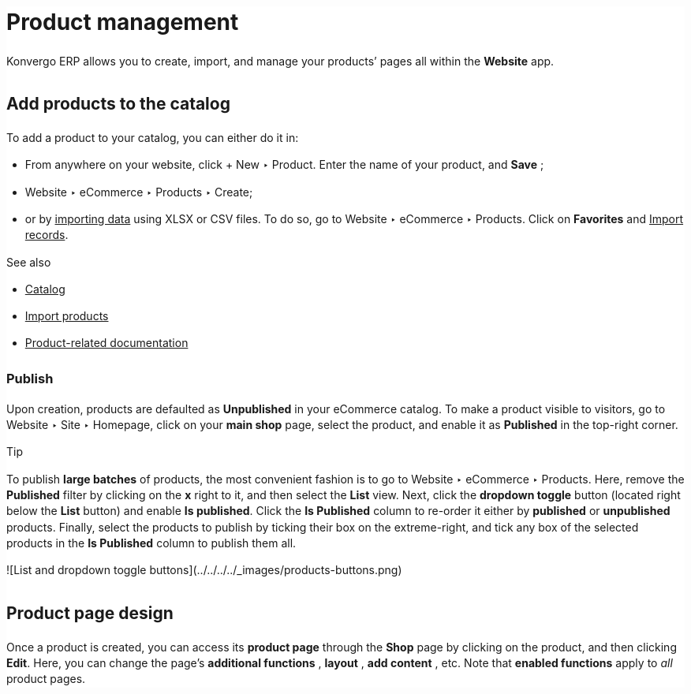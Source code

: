 # Product management

Konvergo ERP allows you to create, import, and manage your products’ pages all within
the **Website** app.

## Add products to the catalog

To add a product to your catalog, you can either do it in:

  * From anywhere on your website, click \+ New ‣ Product. Enter the name of your product, and **Save** ;

  * Website ‣ eCommerce ‣ Products ‣ Create;

  * or by [importing data](../../../essentials/export_import_data#import-data) using XLSX or CSV files. To do so, go to Website ‣ eCommerce ‣ Products. Click on **Favorites** and [Import records](../../../essentials/export_import_data#import-data).

<div class="alert alert-secondary">
<p class="alert-title">
See also</p><ul>
<li><p><a href="catalog">Catalog</a></p></li>
<li><p><a href="../../../sales/sales/products_prices/products/import">Import products</a></p></li>
<li><p><a href="../../../sales/sales">Product-related documentation</a></p></li>
</ul>
</div>

### Publish

Upon creation, products are defaulted as **Unpublished** in your eCommerce
catalog. To make a product visible to visitors, go to Website ‣ Site ‣
Homepage, click on your **main shop** page, select the product, and enable it
as **Published** in the top-right corner.

<div class="alert alert-info">
<p class="alert-title">
Tip</p><p>To publish <b>large batches</b> of products, the most convenient fashion is to go to
Website ‣ eCommerce ‣ Products. Here, remove the <b>Published</b>
filter by clicking on the <b>x</b> right to it, and then select the <b>List</b> view.
Next, click the <b>dropdown toggle</b> button (located right below the <b>List</b>
button) and enable <b>Is published</b>. Click the <b>Is Published</b> column to
re-order it either by <b>published</b> or <b>unpublished</b> products. Finally, select the products to
publish by ticking their box on the extreme-right, and tick any box of the selected products in
the <b>Is Published</b> column to publish them all.</p>
</div> ![List and dropdown toggle
buttons](../../../../_images/products-buttons.png)

## Product page design

Once a product is created, you can access its **product page** through the
**Shop** page by clicking on the product, and then clicking **Edit**. Here,
you can change the page’s **additional functions** , **layout** , **add
content** , etc. Note that **enabled functions** apply to _all_ product pages.

